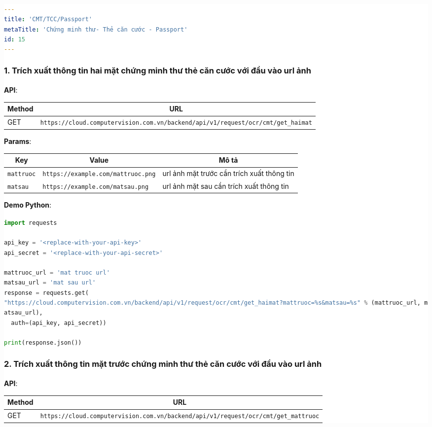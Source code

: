 ```yaml
---
title: 'CMT/TCC/Passport'
metaTitle: 'Chứng minh thư- Thẻ căn cước - Passport'
id: 15
---
```


### 1. Trích xuất thông tin hai mặt chứng minh thư thẻ căn cước với đầu vào url ảnh

**API**:

| Method | URL                                                                             |
| ------ | ------------------------------------------------------------------------------- |
| GET    | `https://cloud.computervision.com.vn/backend/api/v1/request/ocr/cmt/get_haimat` |

**Params**:

| Key        | Value                              | Mô tả                                      |
| ---------- | ---------------------------------- | ------------------------------------------ |
| `mattruoc` | `https://example.com/mattruoc.png` | url ảnh mặt trước cần trích xuất thông tin |
| `matsau`   | `https://example.com/matsau.png`   | url ảnh mặt sau cần trích xuất thông tin   |

**Demo Python**:

```python
import requests

api_key = '<replace-with-your-api-key>'
api_secret = '<replace-with-your-api-secret>'

mattruoc_url = 'mat truoc url'
matsau_url = 'mat sau url'
response = requests.get(
"https://cloud.computervision.com.vn/backend/api/v1/request/ocr/cmt/get_haimat?mattruoc=%s&matsau=%s" % (mattruoc_url, matsau_url),
  auth=(api_key, api_secret))

print(response.json())

```

### 2. Trích xuất thông tin mặt trước chứng minh thư thẻ căn cước với đầu vào url ảnh

**API**:

| Method | URL                                                                               |
| ------ | --------------------------------------------------------------------------------- |
| GET    | `https://cloud.computervision.com.vn/backend/api/v1/request/ocr/cmt/get_mattruoc` |
